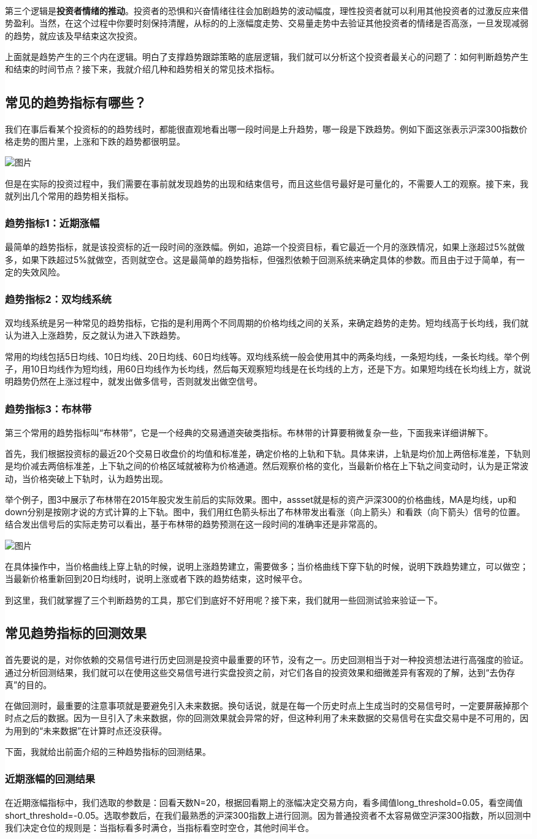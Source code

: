 第三个逻辑是**投资者情绪的推动**。投资者的恐惧和兴奋情绪往往会加剧趋势的波动幅度，理性投资者就可以利用其他投资者的过激反应来借势盈利。当然，在这个过程中你要时刻保持清醒，从标的的上涨幅度走势、交易量走势中去验证其他投资者的情绪是否高涨，一旦发现减弱的趋势，就应该及早结束这次投资。

上面就是趋势产生的三个内在逻辑。明白了支撑趋势跟踪策略的底层逻辑，我们就可以分析这个投资者最关心的问题了：如何判断趋势产生和结束的时间节点？接下来，我就介绍几种和趋势相关的常见技术指标。

## 常见的趋势指标有哪些？

我们在事后看某个投资标的的趋势线时，都能很直观地看出哪一段时间是上升趋势，哪一段是下跌趋势。例如下面这张表示沪深300指数价格走势的图片里，上涨和下跌的趋势都很明显。

![图片](https://learn.lianglianglee.com/%e4%b8%93%e6%a0%8f/%e7%a8%8b%e5%ba%8f%e5%91%98%e7%9a%84%e4%b8%aa%e4%ba%ba%e8%b4%a2%e5%af%8c%e8%af%be/assets/c7159df4003f474fab38c1c06dba397f.jpg)

但是在实际的投资过程中，我们需要在事前就发现趋势的出现和结束信号，而且这些信号最好是可量化的，不需要人工的观察。接下来，我就列出几个常用的趋势相关指标。

### **趋势指标1：近期涨幅**

最简单的趋势指标，就是该投资标的近一段时间的涨跌幅。例如，追踪一个投资目标，看它最近一个月的涨跌情况，如果上涨超过5%就做多，如果下跌超过5%就做空，否则就空仓。这是最简单的趋势指标，但强烈依赖于回测系统来确定具体的参数。而且由于过于简单，有一定的失效风险。

### **趋势指标2：双均线系统**

双均线系统是另一种常见的趋势指标，它指的是利用两个不同周期的价格均线之间的关系，来确定趋势的走势。短均线高于长均线，我们就认为进入上涨趋势，反之就认为进入下跌趋势。

常用的均线包括5日均线、10日均线、20日均线、60日均线等。双均线系统一般会使用其中的两条均线，一条短均线，一条长均线。举个例子，用10日均线作为短均线，用60日均线作为长均线，然后每天观察短均线是在长均线的上方，还是下方。如果短均线在长均线上方，就说明趋势仍然在上涨过程中，就发出做多信号，否则就发出做空信号。

### **趋势指标3：布林带**

第三个常用的趋势指标叫“布林带”，它是一个经典的交易通道突破类指标。布林带的计算要稍微复杂一些，下面我来详细讲解下。

首先，我们根据投资标的最近20个交易日收盘价的均值和标准差，确定价格的上轨和下轨。具体来讲，上轨是均价加上两倍标准差，下轨则是均价减去两倍标准差，上下轨之间的价格区域就被称为价格通道。然后观察价格的变化，当最新价格在上下轨之间变动时，认为是正常波动，当价格突破上下轨时，认为趋势出现。

举个例子，图3中展示了布林带在2015年股灾发生前后的实际效果。图中，assset就是标的资产沪深300的价格曲线，MA是均线，up和down分别是按刚才说的方式计算的上下轨。图中，我们用红色箭头标出了布林带发出看涨（向上箭头）和看跌（向下箭头）信号的位置。结合发出信号后的实际走势可以看出，基于布林带的趋势预测在这一段时间的准确率还是非常高的。

![图片](https://learn.lianglianglee.com/%e4%b8%93%e6%a0%8f/%e7%a8%8b%e5%ba%8f%e5%91%98%e7%9a%84%e4%b8%aa%e4%ba%ba%e8%b4%a2%e5%af%8c%e8%af%be/assets/96befdb47dcb4ee1a7dd744f80381612.jpg)

在具体操作中，当价格曲线上穿上轨的时候，说明上涨趋势建立，需要做多；当价格曲线下穿下轨的时候，说明下跌趋势建立，可以做空；当最新价格重新回到20日均线时，说明上涨或者下跌的趋势结束，这时候平仓。

到这里，我们就掌握了三个判断趋势的工具，那它们到底好不好用呢？接下来，我们就用一些回测试验来验证一下。

## 常见趋势指标的回测效果

首先要说的是，对你依赖的交易信号进行历史回测是投资中最重要的环节，没有之一。历史回测相当于对一种投资想法进行高强度的验证。通过分析回测结果，我们就可以在使用这些交易信号进行实盘投资之前，对它们各自的投资效果和细微差异有客观的了解，达到“去伪存真”的目的。

在做回测时，最重要的注意事项就是要避免引入未来数据。换句话说，就是在每一个历史时点上生成当时的交易信号时，一定要屏蔽掉那个时点之后的数据。因为一旦引入了未来数据，你的回测效果就会异常的好，但这种利用了未来数据的交易信号在实盘交易中是不可用的，因为用到的“未来数据”在计算时点还没获得。

下面，我就给出前面介绍的三种趋势指标的回测结果。

### **近期涨幅的回测结果**

在近期涨幅指标中，我们选取的参数是：回看天数N=20，根据回看期上的涨幅决定交易方向，看多阈值long_threshold=0.05，看空阈值short_threshold=-0.05。选取参数后，在我们最熟悉的沪深300指数上进行回测。因为普通投资者不太容易做空沪深300指数，所以回测中我们决定仓位的规则是：当指标看多时满仓，当指标看空时空仓，其他时间半仓。

